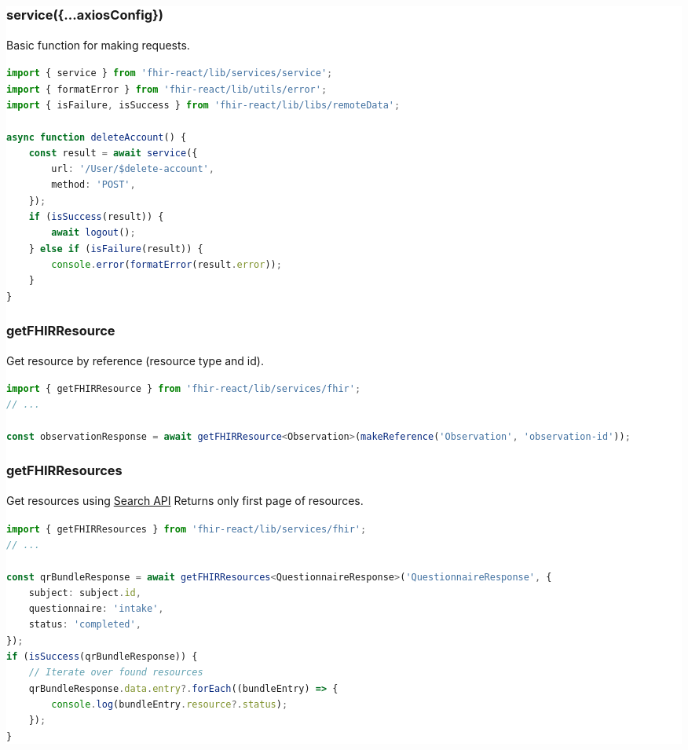 ### service({...axiosConfig})

Basic function for making requests.

```TypeScript
import { service } from 'fhir-react/lib/services/service';
import { formatError } from 'fhir-react/lib/utils/error';
import { isFailure, isSuccess } from 'fhir-react/lib/libs/remoteData';

async function deleteAccount() {
    const result = await service({
        url: '/User/$delete-account',
        method: 'POST',
    });
    if (isSuccess(result)) {
        await logout();
    } else if (isFailure(result)) {
        console.error(formatError(result.error));
    }
}
```

### getFHIRResource

Get resource by reference (resource type and id).

```TypeScript
import { getFHIRResource } from 'fhir-react/lib/services/fhir';
// ...

const observationResponse = await getFHIRResource<Observation>(makeReference('Observation', 'observation-id'));
```

### getFHIRResources

Get resources using [Search API](https://www.hl7.org/fhir/search.html)
Returns only first page of resources.

```TypeScript
import { getFHIRResources } from 'fhir-react/lib/services/fhir';
// ...

const qrBundleResponse = await getFHIRResources<QuestionnaireResponse>('QuestionnaireResponse', {
    subject: subject.id,
    questionnaire: 'intake',
    status: 'completed',
});
if (isSuccess(qrBundleResponse)) {
    // Iterate over found resources
    qrBundleResponse.data.entry?.forEach((bundleEntry) => {
        console.log(bundleEntry.resource?.status);
    });
}
```
